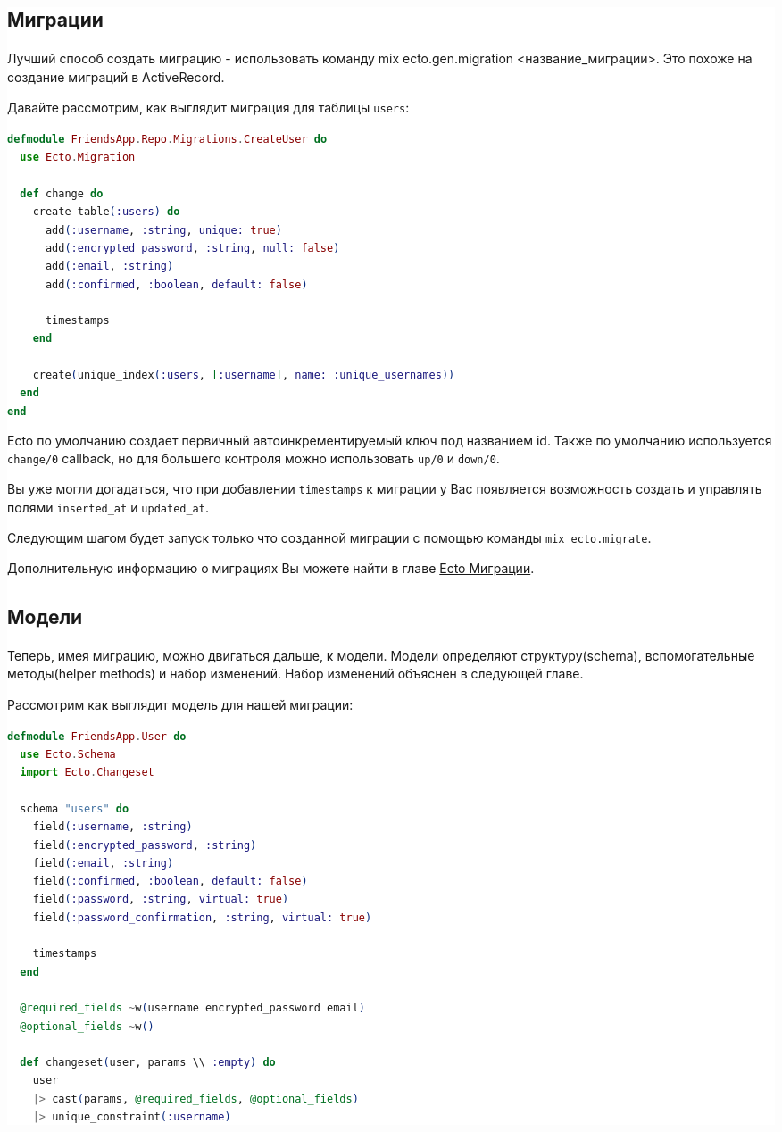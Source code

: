 ## Миграции

Лучший способ создать миграцию - использовать команду mix ecto.gen.migration <название_миграции>. Это похоже на создание миграций в ActiveRecord.

Давайте рассмотрим, как выглядит миграция для таблицы `users`:

```elixir
defmodule FriendsApp.Repo.Migrations.CreateUser do
  use Ecto.Migration

  def change do
    create table(:users) do
      add(:username, :string, unique: true)
      add(:encrypted_password, :string, null: false)
      add(:email, :string)
      add(:confirmed, :boolean, default: false)

      timestamps
    end

    create(unique_index(:users, [:username], name: :unique_usernames))
  end
end
```

Ecto по умолчанию создает первичный автоинкрементируемый ключ под названием id. Также по умолчанию используется `change/0` callback, но для большего контроля можно использовать `up/0` и `down/0`.

Вы уже могли догадаться, что при добавлении `timestamps` к миграции у Вас появляется возможность создать и управлять полями `inserted_at` и `updated_at`.

Следующим шагом будет запуск только что созданной миграции с помощью команды `mix ecto.migrate`.

Дополнительную информацию о миграциях Вы можете найти в главе [Ecto Миграции](http://hexdocs.pm/ecto/Ecto.Migration.html#content).

## Модели

Теперь, имея миграцию, можно двигаться дальше, к модели. Модели определяют структуру(schema), вспомогательные методы(helper methods) и набор изменений. Набор изменений объяснен в следующей главе.

Рассмотрим как выглядит модель для нашей миграции:

```elixir
defmodule FriendsApp.User do
  use Ecto.Schema
  import Ecto.Changeset

  schema "users" do
    field(:username, :string)
    field(:encrypted_password, :string)
    field(:email, :string)
    field(:confirmed, :boolean, default: false)
    field(:password, :string, virtual: true)
    field(:password_confirmation, :string, virtual: true)

    timestamps
  end

  @required_fields ~w(username encrypted_password email)
  @optional_fields ~w()

  def changeset(user, params \\ :empty) do
    user
    |> cast(params, @required_fields, @optional_fields)
    |> unique_constraint(:username)
```